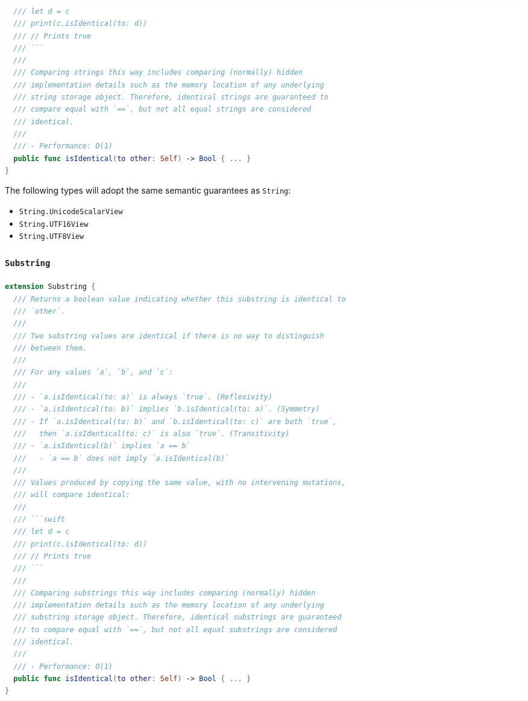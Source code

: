 ```swift
  /// let d = c
  /// print(c.isIdentical(to: d))
  /// // Prints true
  /// ```
  ///
  /// Comparing strings this way includes comparing (normally) hidden
  /// implementation details such as the memory location of any underlying
  /// string storage object. Therefore, identical strings are guaranteed to
  /// compare equal with `==`, but not all equal strings are considered
  /// identical.
  ///
  /// - Performance: O(1)
  public func isIdentical(to other: Self) -> Bool { ... }
}
```

The following types will adopt the same semantic guarantees as `String`:
* `String.UnicodeScalarView`
* `String.UTF16View`
* `String.UTF8View`

### `Substring`

```swift
extension Substring {
  /// Returns a boolean value indicating whether this substring is identical to
  /// `other`.
  ///
  /// Two substring values are identical if there is no way to distinguish
  /// between them.
  /// 
  /// For any values `a`, `b`, and `c`:
  ///
  /// - `a.isIdentical(to: a)` is always `true`. (Reflexivity)
  /// - `a.isIdentical(to: b)` implies `b.isIdentical(to: a)`. (Symmetry)
  /// - If `a.isIdentical(to: b)` and `b.isIdentical(to: c)` are both `true`,
  ///   then `a.isIdentical(to: c)` is also `true`. (Transitivity)
  /// - `a.isIdentical(b)` implies `a == b`
  ///   - `a == b` does not imply `a.isIdentical(b)`
  ///
  /// Values produced by copying the same value, with no intervening mutations,
  /// will compare identical:
  ///
  /// ```swift
  /// let d = c
  /// print(c.isIdentical(to: d))
  /// // Prints true
  /// ```
  ///
  /// Comparing substrings this way includes comparing (normally) hidden
  /// implementation details such as the memory location of any underlying
  /// substring storage object. Therefore, identical substrings are guaranteed
  /// to compare equal with `==`, but not all equal substrings are considered
  /// identical.
  ///
  /// - Performance: O(1)
  public func isIdentical(to other: Self) -> Bool { ... }
}
```
